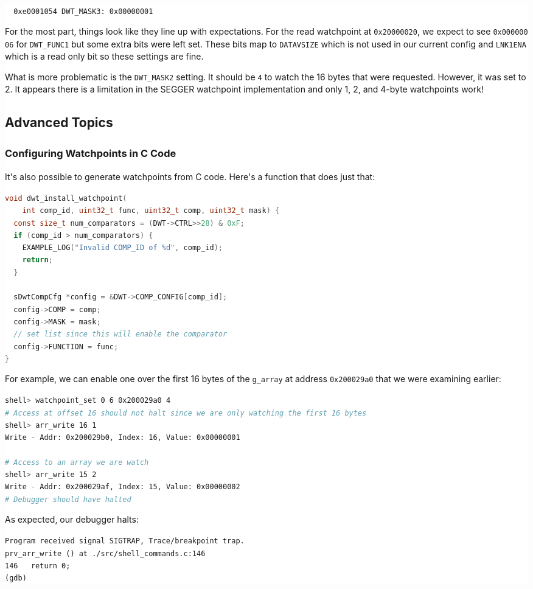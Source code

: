 ```bash
  0xe0001054 DWT_MASK3: 0x00000001
```

For the most part, things look like they line up with expectations. For the read watchpoint at `0x20000020`, we expect to see `0x00000006` for `DWT_FUNC1` but some extra bits were left set. These bits map to `DATAVSIZE` which is not used in our current config and `LNK1ENA` which is a read only bit so these settings are fine.

What is more problematic is the `DWT_MASK2` setting. It should be `4` to watch the 16 bytes that were requested. However, it was set to 2. It appears there is a limitation in the SEGGER watchpoint implementation and only 1, 2, and 4-byte watchpoints work!

## Advanced Topics

### Configuring Watchpoints in C Code

It's also possible to generate watchpoints from C code. Here's a function that does just that:

```c
void dwt_install_watchpoint(
    int comp_id, uint32_t func, uint32_t comp, uint32_t mask) {
  const size_t num_comparators = (DWT->CTRL>>28) & 0xF;
  if (comp_id > num_comparators) {
    EXAMPLE_LOG("Invalid COMP_ID of %d", comp_id);
    return;
  }

  sDwtCompCfg *config = &DWT->COMP_CONFIG[comp_id];
  config->COMP = comp;
  config->MASK = mask;
  // set list since this will enable the comparator
  config->FUNCTION = func;
}
```

For example, we can enable one over the first 16 bytes of the `g_array` at address `0x200029a0` that we were examining earlier:

```bash
shell> watchpoint_set 0 6 0x200029a0 4
# Access at offset 16 should not halt since we are only watching the first 16 bytes
shell> arr_write 16 1
Write - Addr: 0x200029b0, Index: 16, Value: 0x00000001

# Access to an array we are watch
shell> arr_write 15 2
Write - Addr: 0x200029af, Index: 15, Value: 0x00000002
# Debugger should have halted
```

As expected, our debugger halts:

```
Program received signal SIGTRAP, Trace/breakpoint trap.
prv_arr_write () at ./src/shell_commands.c:146
146   return 0;
(gdb)
```


[^1]: [nRF52840 Development Kit](https://www.nordicsemi.com/Software-and-Tools/Development-Kits/nRF52840-DK)
[^2]: [JLinkGDBServer](https://www.segger.com/products/debug-probes/j-link/tools/j-link-gdb-server/about-j-link-gdb-server/)
[^3]: [GNU ARM Embedded toolchain for download](https://developer.arm.com/tools-and-software/open-source-software/developer-tools/gnu-toolchain/gnu-rm/downloads)
[^4]: [Official GDB Remote Serial Protocol Docs](https://sourceware.org/gdb/onlinedocs/gdb/Remote-Protocol.html) & [Informative Unofficial Doc](https://www.embecosm.com/appnotes/ean4/embecosm-howto-rsp-server-ean4-issue-2.html)
[^6]: [GDB Internals Breakpoint Handling](https://sourceware.org/gdb/wiki/Internals/Breakpoint%20Handling)
[^7]: https://www.embecosm.com/appnotes/ean4/embecosm-howto-rsp-server-ean4-issue-2.html
[^8]: [Origin of Breakpoints](https://en.wikipedia.org/wiki/Breakpoint)
[^9]: [GDB Breakpoint `kind`](https://sourceware.org/gdb/current/onlinedocs/gdb/ARM-Breakpoint-Kinds.html#ARM-Breakpoint-Kinds)
[^miniterm]: [PySerial Miniterm](https://pyserial.readthedocs.io/en/latest/tools.html#module-serial.tools.miniterm)
[^10]: [See "C1.8 The Data Watchpoint and Trace unit" in ARMv7-M Specification](https://static.docs.arm.com/ddi0403/eb/DDI0403E_B_armv7m_arm.pdf)
[^11]: [SEGGER Flash Breakpoint](https://www.segger.com/products/debug-probes/j-link/technology/flash-breakpoints/)
[^12]: [Commentary about GDB Watchpoint Handling](https://github.com/bminor/binutils-gdb/blob/7a4e8e7/gdb/breakpoint.c#L1645-L1653)